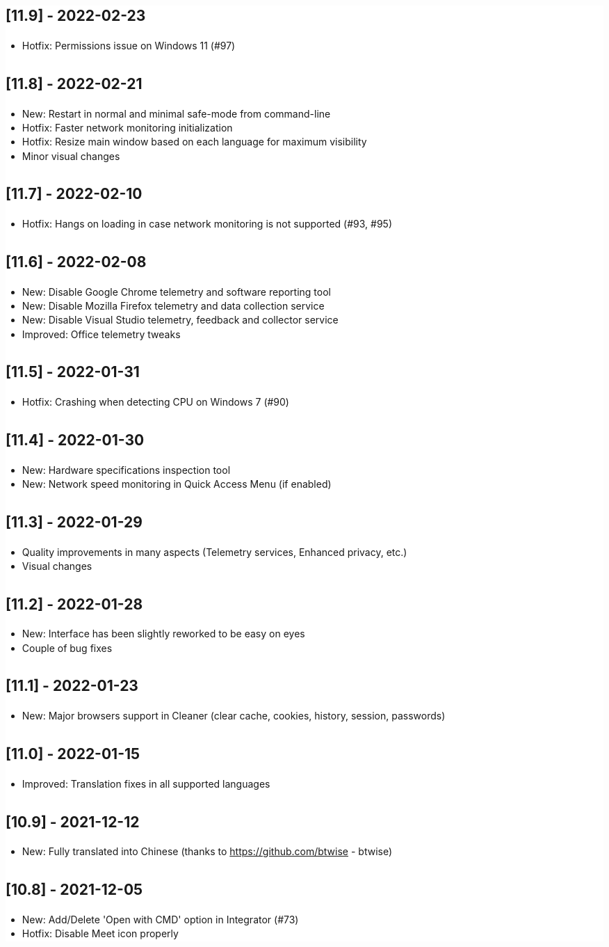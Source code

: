 ## [11.9] - 2022-02-23
- Hotfix: Permissions issue on Windows 11 (#97)

## [11.8] - 2022-02-21
- New: Restart in normal and minimal safe-mode from command-line
- Hotfix: Faster network monitoring initialization
- Hotfix: Resize main window based on each language for maximum visibility
- Minor visual changes

## [11.7] - 2022-02-10
- Hotfix: Hangs on loading in case network monitoring is not supported (#93, #95)

## [11.6] - 2022-02-08
- New: Disable Google Chrome telemetry and software reporting tool
- New: Disable Mozilla Firefox telemetry and data collection service
- New: Disable Visual Studio telemetry, feedback and collector service
- Improved: Office telemetry tweaks

## [11.5] - 2022-01-31
- Hotfix: Crashing when detecting CPU on Windows 7 (#90)

## [11.4] - 2022-01-30
- New: Hardware specifications inspection tool
- New: Network speed monitoring in Quick Access Menu (if enabled)

## [11.3] - 2022-01-29
- Quality improvements in many aspects (Telemetry services, Enhanced privacy, etc.)
- Visual changes

## [11.2] - 2022-01-28
- New: Interface has been slightly reworked to be easy on eyes
- Couple of bug fixes

## [11.1] - 2022-01-23
- New: Major browsers support in Cleaner (clear cache, cookies, history, session, passwords)

## [11.0] - 2022-01-15
- Improved: Translation fixes in all supported languages

## [10.9] - 2021-12-12
- New: Fully translated into Chinese (thanks to https://github.com/btwise - btwise)

## [10.8] - 2021-12-05
- New: Add/Delete 'Open with CMD' option in Integrator (#73)
- Hotfix: Disable Meet icon properly
